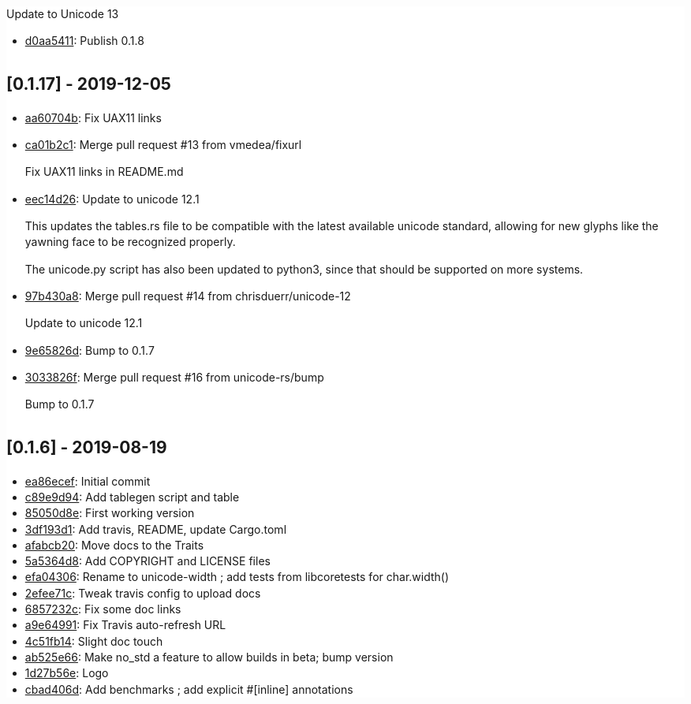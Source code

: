   Update to Unicode 13
- [d0aa5411](https://github.com/unicode-rs/unicode-width/commit/d0aa541144151c09268878dd781f06011498389a): Publish 0.1.8
## [0.1.17] - 2019-12-05

- [aa60704b](https://github.com/unicode-rs/unicode-width/commit/aa60704b9e5c25fd505f3e546ff160ee896667aa): Fix UAX11 links
- [ca01b2c1](https://github.com/unicode-rs/unicode-width/commit/ca01b2c1a56bda0235b944dbec6d8fe9ba8bbce6): Merge pull request #13 from vmedea/fixurl

  Fix UAX11 links in README.md
- [eec14d26](https://github.com/unicode-rs/unicode-width/commit/eec14d267230bc831f713d0af001c5cfbbefd284): Update to unicode 12.1

  This updates the tables.rs file to be compatible with the latest
  available unicode standard, allowing for new glyphs like the yawning
  face to be recognized properly.

  The unicode.py script has also been updated to python3, since that
  should be supported on more systems.
- [97b430a8](https://github.com/unicode-rs/unicode-width/commit/97b430a87eabdb501e56c4a798b888a4783d337d): Merge pull request #14 from chrisduerr/unicode-12

  Update to unicode 12.1
- [9e65826d](https://github.com/unicode-rs/unicode-width/commit/9e65826debf6c6e7e542ced5ff554b557fc3f432): Bump to 0.1.7
- [3033826f](https://github.com/unicode-rs/unicode-width/commit/3033826f8bf05e82724140a981d5941e48fce393): Merge pull request #16 from unicode-rs/bump

  Bump to 0.1.7
## [0.1.6] - 2019-08-19

- [ea86ecef](https://github.com/unicode-rs/unicode-width/commit/ea86ecef913fcc1cbeb2aaa4c0f189ce9213986d): Initial commit
- [c89e9d94](https://github.com/unicode-rs/unicode-width/commit/c89e9d94cc1ca219b1a339bcb761da6cf7912d4e): Add tablegen script and table
- [85050d8e](https://github.com/unicode-rs/unicode-width/commit/85050d8e415ce3c9ed4cfcc969a4c0427db35d40): First working version
- [3df193d1](https://github.com/unicode-rs/unicode-width/commit/3df193d1f49d9cda5dd8f3bcaee56f30bcb2bfe4): Add travis, README, update Cargo.toml
- [afabcb20](https://github.com/unicode-rs/unicode-width/commit/afabcb204b846a9b8bc862e2add56df76d23ae82): Move docs to the Traits
- [5a5364d8](https://github.com/unicode-rs/unicode-width/commit/5a5364d8e9ffdfdaef9c3ce8ba659e9ac249b853): Add COPYRIGHT and LICENSE files
- [efa04306](https://github.com/unicode-rs/unicode-width/commit/efa0430624acf7c821482d896ff45cd2a9658b57): Rename to unicode-width ; add tests from libcoretests for char.width()
- [2efee71c](https://github.com/unicode-rs/unicode-width/commit/2efee71cdcd50b19729cb6c82734348f51c4fe55): Tweak travis config to upload docs
- [6857232c](https://github.com/unicode-rs/unicode-width/commit/6857232c8278c7675820b7b7cdcbd6383071ec58): Fix some doc links
- [a9e64991](https://github.com/unicode-rs/unicode-width/commit/a9e6499160a54b52c39ee1c6a672d20205ced2f1): Fix Travis auto-refresh URL
- [4c51fb14](https://github.com/unicode-rs/unicode-width/commit/4c51fb14660f065f172956e7793bc69577b8ea39): Slight doc touch
- [ab525e66](https://github.com/unicode-rs/unicode-width/commit/ab525e6616548d74612c6a91684e367afdf5bd57): Make no_std a feature to allow builds in beta; bump version
- [1d27b56e](https://github.com/unicode-rs/unicode-width/commit/1d27b56ea3d92bef73d841a3c36530f0f5b891fb): Logo
- [cbad406d](https://github.com/unicode-rs/unicode-width/commit/cbad406d036f40c1f2d10eef65312a7be1d9dddb): Add benchmarks ; add explicit #[inline] annotations
